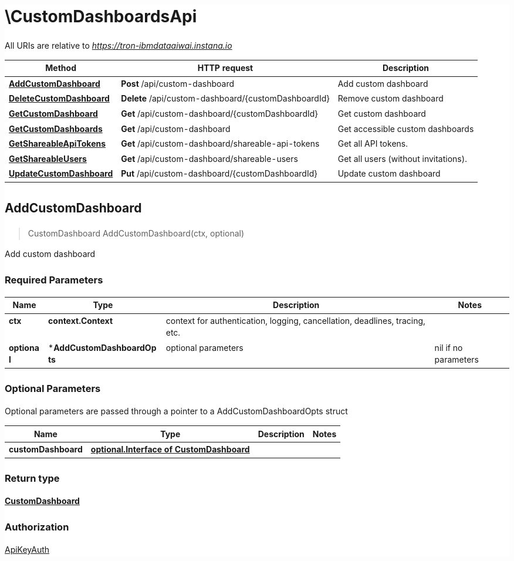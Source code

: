 # \CustomDashboardsApi

All URIs are relative to *https://tron-ibmdataaiwai.instana.io*

Method | HTTP request | Description
------------- | ------------- | -------------
[**AddCustomDashboard**](CustomDashboardsApi.md#AddCustomDashboard) | **Post** /api/custom-dashboard | Add custom dashboard
[**DeleteCustomDashboard**](CustomDashboardsApi.md#DeleteCustomDashboard) | **Delete** /api/custom-dashboard/{customDashboardId} | Remove custom dashboard
[**GetCustomDashboard**](CustomDashboardsApi.md#GetCustomDashboard) | **Get** /api/custom-dashboard/{customDashboardId} | Get custom dashboard
[**GetCustomDashboards**](CustomDashboardsApi.md#GetCustomDashboards) | **Get** /api/custom-dashboard | Get accessible custom dashboards
[**GetShareableApiTokens**](CustomDashboardsApi.md#GetShareableApiTokens) | **Get** /api/custom-dashboard/shareable-api-tokens | Get all API tokens.
[**GetShareableUsers**](CustomDashboardsApi.md#GetShareableUsers) | **Get** /api/custom-dashboard/shareable-users | Get all users (without invitations).
[**UpdateCustomDashboard**](CustomDashboardsApi.md#UpdateCustomDashboard) | **Put** /api/custom-dashboard/{customDashboardId} | Update custom dashboard



## AddCustomDashboard

> CustomDashboard AddCustomDashboard(ctx, optional)

Add custom dashboard

### Required Parameters


Name | Type | Description  | Notes
------------- | ------------- | ------------- | -------------
**ctx** | **context.Context** | context for authentication, logging, cancellation, deadlines, tracing, etc.
 **optional** | ***AddCustomDashboardOpts** | optional parameters | nil if no parameters

### Optional Parameters

Optional parameters are passed through a pointer to a AddCustomDashboardOpts struct


Name | Type | Description  | Notes
------------- | ------------- | ------------- | -------------
 **customDashboard** | [**optional.Interface of CustomDashboard**](CustomDashboard.md)|  | 

### Return type

[**CustomDashboard**](CustomDashboard.md)

### Authorization

[ApiKeyAuth](../README.md#ApiKeyAuth)
